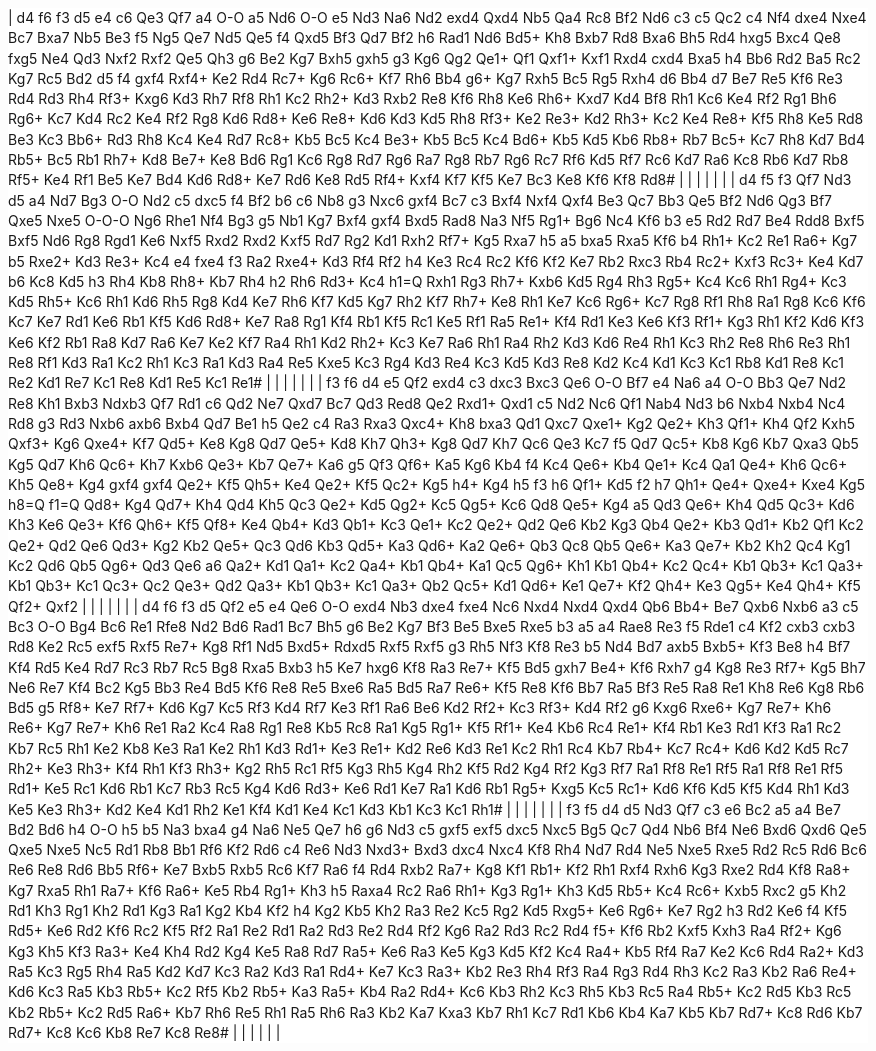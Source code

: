 | d4 f6 f3 d5 e4 c6 Qe3 Qf7 a4 O-O a5 Nd6 O-O e5 Nd3 Na6 Nd2 exd4 Qxd4 Nb5 Qa4 Rc8 Bf2 Nd6 c3 c5 Qc2 c4 Nf4 dxe4 Nxe4 Bc7 Bxa7 Nb5 Be3 f5 Ng5 Qe7 Nd5 Qe5 f4 Qxd5 Bf3 Qd7 Bf2 h6 Rad1 Nd6 Bd5+ Kh8 Bxb7 Rd8 Bxa6 Bh5 Rd4 hxg5 Bxc4 Qe8 fxg5 Ne4 Qd3 Nxf2 Rxf2 Qe5 Qh3 g6 Be2 Kg7 Bxh5 gxh5 g3 Kg6 Qg2 Qe1+ Qf1 Qxf1+ Kxf1 Rxd4 cxd4 Bxa5 h4 Bb6 Rd2 Ba5 Rc2 Kg7 Rc5 Bd2 d5 f4 gxf4 Rxf4+ Ke2 Rd4 Rc7+ Kg6 Rc6+ Kf7 Rh6 Bb4 g6+ Kg7 Rxh5 Bc5 Rg5 Rxh4 d6 Bb4 d7 Be7 Re5 Kf6 Re3 Rd4 Rd3 Rh4 Rf3+ Kxg6 Kd3 Rh7 Rf8 Rh1 Kc2 Rh2+ Kd3 Rxb2 Re8 Kf6 Rh8 Ke6 Rh6+ Kxd7 Kd4 Bf8 Rh1 Kc6 Ke4 Rf2 Rg1 Bh6 Rg6+ Kc7 Kd4 Rc2 Ke4 Rf2 Rg8 Kd6 Rd8+ Ke6 Re8+ Kd6 Kd3 Kd5 Rh8 Rf3+ Ke2 Re3+ Kd2 Rh3+ Kc2 Ke4 Re8+ Kf5 Rh8 Ke5 Rd8 Be3 Kc3 Bb6+ Rd3 Rh8 Kc4 Ke4 Rd7 Rc8+ Kb5 Bc5 Kc4 Be3+ Kb5 Bc5 Kc4 Bd6+ Kb5 Kd5 Kb6 Rb8+ Rb7 Bc5+ Kc7 Rh8 Kd7 Bd4 Rb5+ Bc5 Rb1 Rh7+ Kd8 Be7+ Ke8 Bd6 Rg1 Kc6 Rg8 Rd7 Rg6 Ra7 Rg8 Rb7 Rg6 Rc7 Rf6 Kd5 Rf7 Rc6 Kd7 Ra6 Kc8 Rb6 Kd7 Rb8 Rf5+ Ke4 Rf1 Be5 Ke7 Bd4 Kd6 Rd8+ Ke7 Rd6 Ke8 Rd5 Rf4+ Kxf4 Kf7 Kf5 Ke7 Bc3 Ke8 Kf6 Kf8 Rd8# |  |  |  |  |  |
| d4 f5 f3 Qf7 Nd3 d5 a4 Nd7 Bg3 O-O Nd2 c5 dxc5 f4 Bf2 b6 c6 Nb8 g3 Nxc6 gxf4 Bc7 c3 Bxf4 Nxf4 Qxf4 Be3 Qc7 Bb3 Qe5 Bf2 Nd6 Qg3 Bf7 Qxe5 Nxe5 O-O-O Ng6 Rhe1 Nf4 Bg3 g5 Nb1 Kg7 Bxf4 gxf4 Bxd5 Rad8 Na3 Nf5 Rg1+ Bg6 Nc4 Kf6 b3 e5 Rd2 Rd7 Be4 Rdd8 Bxf5 Bxf5 Nd6 Rg8 Rgd1 Ke6 Nxf5 Rxd2 Rxd2 Kxf5 Rd7 Rg2 Kd1 Rxh2 Rf7+ Kg5 Rxa7 h5 a5 bxa5 Rxa5 Kf6 b4 Rh1+ Kc2 Re1 Ra6+ Kg7 b5 Rxe2+ Kd3 Re3+ Kc4 e4 fxe4 f3 Ra2 Rxe4+ Kd3 Rf4 Rf2 h4 Ke3 Rc4 Rc2 Kf6 Kf2 Ke7 Rb2 Rxc3 Rb4 Rc2+ Kxf3 Rc3+ Ke4 Kd7 b6 Kc8 Kd5 h3 Rh4 Kb8 Rh8+ Kb7 Rh4 h2 Rh6 Rd3+ Kc4 h1=Q Rxh1 Rg3 Rh7+ Kxb6 Kd5 Rg4 Rh3 Rg5+ Kc4 Kc6 Rh1 Rg4+ Kc3 Kd5 Rh5+ Kc6 Rh1 Kd6 Rh5 Rg8 Kd4 Ke7 Rh6 Kf7 Kd5 Kg7 Rh2 Kf7 Rh7+ Ke8 Rh1 Ke7 Kc6 Rg6+ Kc7 Rg8 Rf1 Rh8 Ra1 Rg8 Kc6 Kf6 Kc7 Ke7 Rd1 Ke6 Rb1 Kf5 Kd6 Rd8+ Ke7 Ra8 Rg1 Kf4 Rb1 Kf5 Rc1 Ke5 Rf1 Ra5 Re1+ Kf4 Rd1 Ke3 Ke6 Kf3 Rf1+ Kg3 Rh1 Kf2 Kd6 Kf3 Ke6 Kf2 Rb1 Ra8 Kd7 Ra6 Ke7 Ke2 Kf7 Ra4 Rh1 Kd2 Rh2+ Kc3 Ke7 Ra6 Rh1 Ra4 Rh2 Kd3 Kd6 Re4 Rh1 Kc3 Rh2 Re8 Rh6 Re3 Rh1 Re8 Rf1 Kd3 Ra1 Kc2 Rh1 Kc3 Ra1 Kd3 Ra4 Re5 Kxe5 Kc3 Rg4 Kd3 Re4 Kc3 Kd5 Kd3 Re8 Kd2 Kc4 Kd1 Kc3 Kc1 Rb8 Kd1 Re8 Kc1 Re2 Kd1 Re7 Kc1 Re8 Kd1 Re5 Kc1 Re1# |  |  |  |  |  |
| f3 f6 d4 e5 Qf2 exd4 c3 dxc3 Bxc3 Qe6 O-O Bf7 e4 Na6 a4 O-O Bb3 Qe7 Nd2 Re8 Kh1 Bxb3 Ndxb3 Qf7 Rd1 c6 Qd2 Ne7 Qxd7 Bc7 Qd3 Red8 Qe2 Rxd1+ Qxd1 c5 Nd2 Nc6 Qf1 Nab4 Nd3 b6 Nxb4 Nxb4 Nc4 Rd8 g3 Rd3 Nxb6 axb6 Bxb4 Qd7 Be1 h5 Qe2 c4 Ra3 Rxa3 Qxc4+ Kh8 bxa3 Qd1 Qxc7 Qxe1+ Kg2 Qe2+ Kh3 Qf1+ Kh4 Qf2 Kxh5 Qxf3+ Kg6 Qxe4+ Kf7 Qd5+ Ke8 Kg8 Qd7 Qe5+ Kd8 Kh7 Qh3+ Kg8 Qd7 Kh7 Qc6 Qe3 Kc7 f5 Qd7 Qc5+ Kb8 Kg6 Kb7 Qxa3 Qb5 Kg5 Qd7 Kh6 Qc6+ Kh7 Kxb6 Qe3+ Kb7 Qe7+ Ka6 g5 Qf3 Qf6+ Ka5 Kg6 Kb4 f4 Kc4 Qe6+ Kb4 Qe1+ Kc4 Qa1 Qe4+ Kh6 Qc6+ Kh5 Qe8+ Kg4 gxf4 gxf4 Qe2+ Kf5 Qh5+ Ke4 Qe2+ Kf5 Qc2+ Kg5 h4+ Kg4 h5 f3 h6 Qf1+ Kd5 f2 h7 Qh1+ Qe4+ Qxe4+ Kxe4 Kg5 h8=Q f1=Q Qd8+ Kg4 Qd7+ Kh4 Qd4 Kh5 Qc3 Qe2+ Kd5 Qg2+ Kc5 Qg5+ Kc6 Qd8 Qe5+ Kg4 a5 Qd3 Qe6+ Kh4 Qd5 Qc3+ Kd6 Kh3 Ke6 Qe3+ Kf6 Qh6+ Kf5 Qf8+ Ke4 Qb4+ Kd3 Qb1+ Kc3 Qe1+ Kc2 Qe2+ Qd2 Qe6 Kb2 Kg3 Qb4 Qe2+ Kb3 Qd1+ Kb2 Qf1 Kc2 Qe2+ Qd2 Qe6 Qd3+ Kg2 Kb2 Qe5+ Qc3 Qd6 Kb3 Qd5+ Ka3 Qd6+ Ka2 Qe6+ Qb3 Qc8 Qb5 Qe6+ Ka3 Qe7+ Kb2 Kh2 Qc4 Kg1 Kc2 Qd6 Qb5 Qg6+ Qd3 Qe6 a6 Qa2+ Kd1 Qa1+ Kc2 Qa4+ Kb1 Qb4+ Ka1 Qc5 Qg6+ Kh1 Kb1 Qb4+ Kc2 Qc4+ Kb1 Qb3+ Kc1 Qa3+ Kb1 Qb3+ Kc1 Qc3+ Qc2 Qe3+ Qd2 Qa3+ Kb1 Qb3+ Kc1 Qa3+ Qb2 Qc5+ Kd1 Qd6+ Ke1 Qe7+ Kf2 Qh4+ Ke3 Qg5+ Ke4 Qh4+ Kf5 Qf2+ Qxf2 |  |  |  |  |  |
| d4 f6 f3 d5 Qf2 e5 e4 Qe6 O-O exd4 Nb3 dxe4 fxe4 Nc6 Nxd4 Nxd4 Qxd4 Qb6 Bb4+ Be7 Qxb6 Nxb6 a3 c5 Bc3 O-O Bg4 Bc6 Re1 Rfe8 Nd2 Bd6 Rad1 Bc7 Bh5 g6 Be2 Kg7 Bf3 Be5 Bxe5 Rxe5 b3 a5 a4 Rae8 Re3 f5 Rde1 c4 Kf2 cxb3 cxb3 Rd8 Ke2 Rc5 exf5 Rxf5 Re7+ Kg8 Rf1 Nd5 Bxd5+ Rdxd5 Rxf5 Rxf5 g3 Rh5 Nf3 Kf8 Re3 b5 Nd4 Bd7 axb5 Bxb5+ Kf3 Be8 h4 Bf7 Kf4 Rd5 Ke4 Rd7 Rc3 Rb7 Rc5 Bg8 Rxa5 Bxb3 h5 Ke7 hxg6 Kf8 Ra3 Re7+ Kf5 Bd5 gxh7 Be4+ Kf6 Rxh7 g4 Kg8 Re3 Rf7+ Kg5 Bh7 Ne6 Re7 Kf4 Bc2 Kg5 Bb3 Re4 Bd5 Kf6 Re8 Re5 Bxe6 Ra5 Bd5 Ra7 Re6+ Kf5 Re8 Kf6 Bb7 Ra5 Bf3 Re5 Ra8 Re1 Kh8 Re6 Kg8 Rb6 Bd5 g5 Rf8+ Ke7 Rf7+ Kd6 Kg7 Kc5 Rf3 Kd4 Rf7 Ke3 Rf1 Ra6 Be6 Kd2 Rf2+ Kc3 Rf3+ Kd4 Rf2 g6 Kxg6 Rxe6+ Kg7 Re7+ Kh6 Re6+ Kg7 Re7+ Kh6 Re1 Ra2 Kc4 Ra8 Rg1 Re8 Kb5 Rc8 Ra1 Kg5 Rg1+ Kf5 Rf1+ Ke4 Kb6 Rc4 Re1+ Kf4 Rb1 Ke3 Rd1 Kf3 Ra1 Rc2 Kb7 Rc5 Rh1 Ke2 Kb8 Ke3 Ra1 Ke2 Rh1 Kd3 Rd1+ Ke3 Re1+ Kd2 Re6 Kd3 Re1 Kc2 Rh1 Rc4 Kb7 Rb4+ Kc7 Rc4+ Kd6 Kd2 Kd5 Rc7 Rh2+ Ke3 Rh3+ Kf4 Rh1 Kf3 Rh3+ Kg2 Rh5 Rc1 Rf5 Kg3 Rh5 Kg4 Rh2 Kf5 Rd2 Kg4 Rf2 Kg3 Rf7 Ra1 Rf8 Re1 Rf5 Ra1 Rf8 Re1 Rf5 Rd1+ Ke5 Rc1 Kd6 Rb1 Kc7 Rb3 Rc5 Kg4 Kd6 Rd3+ Ke6 Rd1 Ke7 Ra1 Kd6 Rb1 Rg5+ Kxg5 Kc5 Rc1+ Kd6 Kf6 Kd5 Kf5 Kd4 Rh1 Kd3 Ke5 Ke3 Rh3+ Kd2 Ke4 Kd1 Rh2 Ke1 Kf4 Kd1 Ke4 Kc1 Kd3 Kb1 Kc3 Kc1 Rh1# |  |  |  |  |  |
| f3 f5 d4 d5 Nd3 Qf7 c3 e6 Bc2 a5 a4 Be7 Bd2 Bd6 h4 O-O h5 b5 Na3 bxa4 g4 Na6 Ne5 Qe7 h6 g6 Nd3 c5 gxf5 exf5 dxc5 Nxc5 Bg5 Qc7 Qd4 Nb6 Bf4 Ne6 Bxd6 Qxd6 Qe5 Qxe5 Nxe5 Nc5 Rd1 Rb8 Bb1 Rf6 Kf2 Rd6 c4 Re6 Nd3 Nxd3+ Bxd3 dxc4 Nxc4 Kf8 Rh4 Nd7 Rd4 Ne5 Nxe5 Rxe5 Rd2 Rc5 Rd6 Bc6 Re6 Re8 Rd6 Bb5 Rf6+ Ke7 Bxb5 Rxb5 Rc6 Kf7 Ra6 f4 Rd4 Rxb2 Ra7+ Kg8 Kf1 Rb1+ Kf2 Rh1 Rxf4 Rxh6 Kg3 Rxe2 Rd4 Kf8 Ra8+ Kg7 Rxa5 Rh1 Ra7+ Kf6 Ra6+ Ke5 Rb4 Rg1+ Kh3 h5 Raxa4 Rc2 Ra6 Rh1+ Kg3 Rg1+ Kh3 Kd5 Rb5+ Kc4 Rc6+ Kxb5 Rxc2 g5 Kh2 Rd1 Kh3 Rg1 Kh2 Rd1 Kg3 Ra1 Kg2 Kb4 Kf2 h4 Kg2 Kb5 Kh2 Ra3 Re2 Kc5 Rg2 Kd5 Rxg5+ Ke6 Rg6+ Ke7 Rg2 h3 Rd2 Ke6 f4 Kf5 Rd5+ Ke6 Rd2 Kf6 Rc2 Kf5 Rf2 Ra1 Re2 Rd1 Ra2 Rd3 Re2 Rd4 Rf2 Kg6 Ra2 Rd3 Rc2 Rd4 f5+ Kf6 Rb2 Kxf5 Kxh3 Ra4 Rf2+ Kg6 Kg3 Kh5 Kf3 Ra3+ Ke4 Kh4 Rd2 Kg4 Ke5 Ra8 Rd7 Ra5+ Ke6 Ra3 Ke5 Kg3 Kd5 Kf2 Kc4 Ra4+ Kb5 Rf4 Ra7 Ke2 Kc6 Rd4 Ra2+ Kd3 Ra5 Kc3 Rg5 Rh4 Ra5 Kd2 Kd7 Kc3 Ra2 Kd3 Ra1 Rd4+ Ke7 Kc3 Ra3+ Kb2 Re3 Rh4 Rf3 Ra4 Rg3 Rd4 Rh3 Kc2 Ra3 Kb2 Ra6 Re4+ Kd6 Kc3 Ra5 Kb3 Rb5+ Kc2 Rf5 Kb2 Rb5+ Ka3 Ra5+ Kb4 Ra2 Rd4+ Kc6 Kb3 Rh2 Kc3 Rh5 Kb3 Rc5 Ra4 Rb5+ Kc2 Rd5 Kb3 Rc5 Kb2 Rb5+ Kc2 Rd5 Ra6+ Kb7 Rh6 Re5 Rh1 Ra5 Rh6 Ra3 Kb2 Ka7 Kxa3 Kb7 Rh1 Kc7 Rd1 Kb6 Kb4 Ka7 Kb5 Kb7 Rd7+ Kc8 Rd6 Kb7 Rd7+ Kc8 Kc6 Kb8 Re7 Kc8 Re8# |  |  |  |  |  |